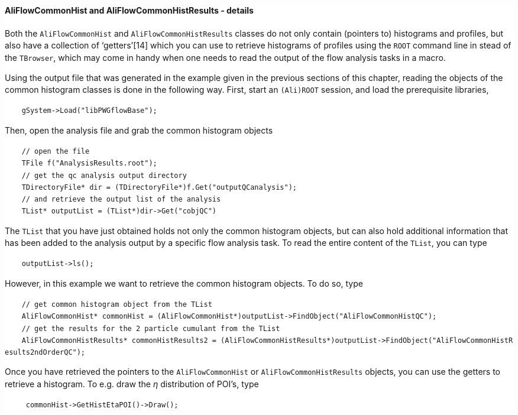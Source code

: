 #### AliFlowCommonHist and AliFlowCommonHistResults - details

Both the `AliFlowCommonHist` and `AliFlowCommonHistResults` classes do
not only contain (pointers to) histograms and profiles, but also have a
collection of ‘getters’[14] which you can use to retrieve histograms of
profiles using the `ROOT` command line in stead of the `TBrowser`, which
may come in handy when one needs to read the output of the flow analysis
tasks in a macro.

Using the output file that was generated in the example given in the
previous sections of this chapter, reading the objects of the common
histogram classes is done in the following way. First, start an
`(Ali)ROOT` session, and load the prerequisite libraries,

~~~{.cxx}
    gSystem->Load("libPWGflowBase");
~~~

Then, open the analysis file and grab the common histogram objects

~~~{.cxx}
    // open the file
    TFile f("AnalysisResults.root");
    // get the qc analysis output directory
    TDirectoryFile* dir = (TDirectoryFile*)f.Get("outputQCanalysis");
    // and retrieve the output list of the analysis
    TList* outputList = (TList*)dir->Get("cobjQC")
~~~

The `TList` that you have just obtained holds not only the common
histogram objects, but can also hold additional information that has
been added to the analysis output by a specific flow analysis task. To
read the entire content of the `TList`, you can type

~~~{.cxx}
    outputList->ls();
~~~

However, in this example we want to retrieve the common histogram
objects. To do so, type

~~~{.cxx}
    // get common histogram object from the TList
    AliFlowCommonHist* commonHist = (AliFlowCommonHist*)outputList->FindObject("AliFlowCommonHistQC");
    // get the results for the 2 particle cumulant from the TList
    AliFlowCommonHistResults* commonHistResults2 = (AliFlowCommonHistResults*)outputList->FindObject("AliFlowCommonHistResults2ndOrderQC");
~~~

Once you have retrieved the pointers to the `AliFlowCommonHist` or
`AliFlowCommonHistResults` objects, you can use the getters to retrieve
a histogram. To e.g. draw the *η* distribution of POI’s, type

~~~{.cxx}
     commonHist->GetHistEtaPOI()->Draw();
~~~
